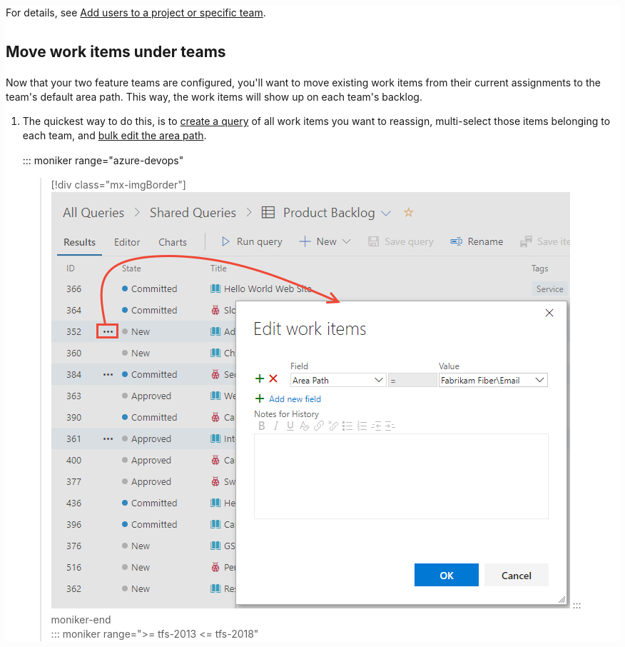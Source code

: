 For details, see [Add users to a project or specific team](../security/add-users-team-project.md). 


## Move work items under teams 
Now that your two feature teams are configured, you'll want to move existing work items from their current assignments to the team's default area path. This way, the work items will show up on each team's backlog. 

1.	The quickest way to do this, is to [create a query](../../boards/queries/using-queries.md) of all work items you want to reassign, multi-select those items belonging to each team, and [bulk edit the area path](../../boards/backlogs/bulk-modify-work-items.md). 

	::: moniker range="azure-devops"  
	> [!div class="mx-imgBorder"]  
	>![Web portal, Queries page, Bulk modify select work items](_img/add-team/query-bulk-edit-area-path.png)
	::: moniker-end  
	::: moniker range=">= tfs-2013  <= tfs-2018"  